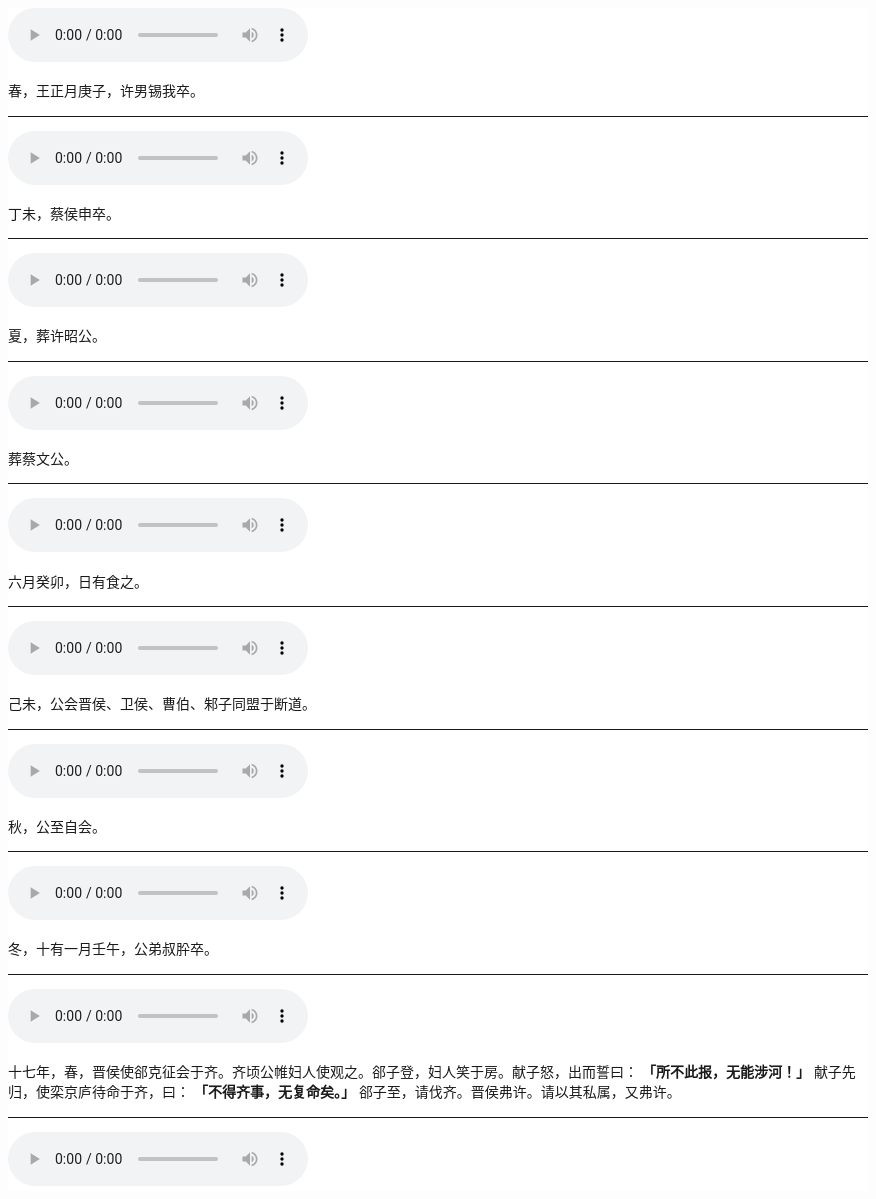 ![](assets/audios/07/272.mp3)

春，王正月庚子，许男锡我卒。

---

![](assets/audios/07/273.mp3)

丁未，蔡侯申卒。

---

![](assets/audios/07/274.mp3)

夏，葬许昭公。

---

![](assets/audios/07/275.mp3)

葬蔡文公。

---

![](assets/audios/07/276.mp3)

六月癸卯，日有食之。

---

![](assets/audios/07/277.mp3)

己未，公会晋侯、卫侯、曹伯、邾子同盟于断道。

---

![](assets/audios/07/278.mp3)

秋，公至自会。

---

![](assets/audios/07/279.mp3)

冬，十有一月壬午，公弟叔肸卒。

---

![](assets/audios/07/280.mp3)

十七年，春，晋侯使郤克征会于齐。齐顷公帷妇人使观之。郤子登，妇人笑于房。献子怒，出而誓曰： __「所不此报，无能涉河！」__ 献子先归，使栾京庐待命于齐，曰： __「不得齐事，无复命矣。」__ 郤子至，请伐齐。晋侯弗许。请以其私属，又弗许。

---

![](assets/audios/07/281.mp3)
